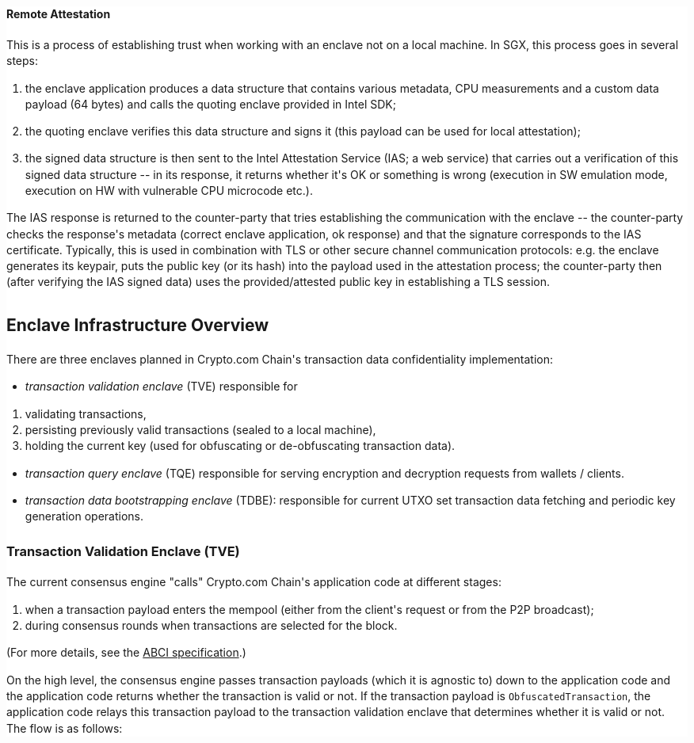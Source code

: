 #### Remote Attestation
This is a process of establishing trust when working with an enclave not on a local machine. In SGX, this process goes in several steps: 

  1) the enclave application produces a data structure that contains various metadata, CPU measurements and a custom data payload (64 bytes) and calls the quoting enclave provided in Intel SDK;
  
  2) the quoting enclave verifies this data structure and signs it (this payload can be used for local attestation);
  
  3) the signed data structure is then sent to the Intel Attestation Service (IAS; a web service) that carries out a verification of this signed data structure -- in its response, it returns whether it's OK or something is wrong (execution in SW emulation mode, execution on HW with vulnerable CPU microcode etc.).
  
The IAS response is returned to the counter-party that tries establishing the communication with the enclave -- the counter-party checks the response's metadata (correct enclave application, ok response) and that the signature corresponds to the IAS certificate. Typically, this is used in combination with TLS or other secure channel communication protocols: e.g. the enclave generates its keypair, puts the public key (or its hash) into the payload used in the attestation process; the counter-party then (after verifying the IAS signed data) uses the provided/attested public key in establishing a TLS session.

## Enclave Infrastructure Overview
There are three enclaves planned in Crypto.com Chain's transaction data confidentiality implementation:

* *transaction validation enclave* (TVE) responsible for 
1) validating transactions,
2) persisting previously valid transactions (sealed to a local machine),
3) holding the current key (used for obfuscating or de-obfuscating transaction data).

* *transaction query enclave* (TQE) responsible for serving encryption and decryption requests
from wallets / clients.

* *transaction data bootstrapping enclave* (TDBE): responsible for current UTXO set transaction data fetching and periodic key generation operations.

### Transaction Validation Enclave (TVE)
The current consensus engine "calls" Crypto.com Chain's application code at different stages:

1) when a transaction payload enters the mempool (either from the client's request or from the P2P broadcast);
2) during consensus rounds when transactions are selected for the block.

(For more details, see the [ABCI specification](https://docs.tendermint.com/master/introduction/what-is-tendermint.html#abci-overview).)

On the high level, the consensus engine passes transaction payloads 
(which it is agnostic to) down to the application code and the application code returns
whether the transaction is valid or not. If the transaction payload is `ObfuscatedTransaction`, the application code
relays this transaction payload to the transaction validation enclave that determines whether it is valid or not.
The flow is as follows:
